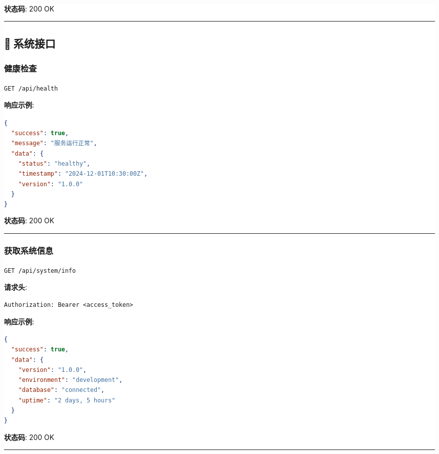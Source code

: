 **状态码**: 200 OK

---

## 🔧 系统接口

### 健康检查
```http
GET /api/health
```

**响应示例**:
```json
{
  "success": true,
  "message": "服务运行正常",
  "data": {
    "status": "healthy",
    "timestamp": "2024-12-01T10:30:00Z",
    "version": "1.0.0"
  }
}
```

**状态码**: 200 OK

---

### 获取系统信息
```http
GET /api/system/info
```

**请求头**:
```
Authorization: Bearer <access_token>
```

**响应示例**:
```json
{
  "success": true,
  "data": {
    "version": "1.0.0",
    "environment": "development",
    "database": "connected",
    "uptime": "2 days, 5 hours"
  }
}
```

**状态码**: 200 OK

---
